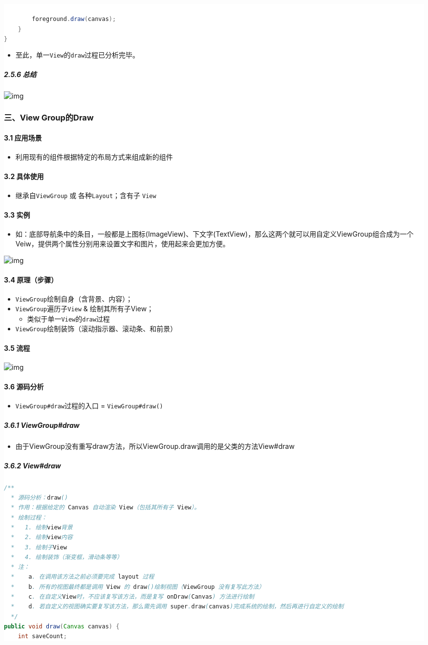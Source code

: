 ```java

        foreground.draw(canvas);
	}
}
```

* 至此，单一`View`的`draw`过程已分析完毕。

##### 2.5.6 总结

![img](https://upload-images.jianshu.io/upload_images/944365-b63b64086782a217.png?imageMogr2/auto-orient/strip|imageView2/2/w/330/format/webp)

### 三、View Group的Draw

#### 3.1 应用场景

- 利用现有的组件根据特定的布局方式来组成新的组件

#### 3.2 具体使用

- 继承自`ViewGroup` 或 各种`Layout`；含有子 `View`

#### 3.3 实例

* 如：底部导航条中的条目，一般都是上图标(ImageView)、下文字(TextView)，那么这两个就可以用自定义ViewGroup组合成为一个Veiw，提供两个属性分别用来设置文字和图片，使用起来会更加方便。

![img](https:////upload-images.jianshu.io/upload_images/944365-3eb8d5d9d7d9e9fd.png?imageMogr2/auto-orient/strip|imageView2/2/w/504/format/webp)

#### 3.4 原理（步骤）

* `ViewGroup`绘制自身（含背景、内容）；
* `ViewGroup`遍历子`View` & 绘制其所有子View；
  * 类似于单一`View`的`draw`过程
* `ViewGroup`绘制装饰（滚动指示器、滚动条、和前景）

#### 3.5 流程

![img](https://upload-images.jianshu.io/upload_images/944365-ff799e17e24e4a3b.png?imageMogr2/auto-orient/strip|imageView2/2/w/424/format/webp)

#### 3.6 源码分析

* `ViewGroup#draw`过程的入口 = `ViewGroup#draw()`

##### 3.6.1 ViewGroup#draw

* 由于ViewGroup没有重写draw方法，所以ViewGroup.draw调用的是父类的方法View#draw

##### 3.6.2 View#draw

```java
/**
  * 源码分析：draw()
  * 作用：根据给定的 Canvas 自动渲染 View（包括其所有子 View）。
  * 绘制过程：
  *   1. 绘制view背景
  *   2. 绘制view内容
  *   3. 绘制子View
  *   4. 绘制装饰（渐变框，滑动条等等）
  * 注：
  *    a. 在调用该方法之前必须要完成 layout 过程
  *    b. 所有的视图最终都是调用 View 的 draw()绘制视图（ViewGroup 没有复写此方法）
  *    c. 在自定义View时，不应该复写该方法，而是复写 onDraw(Canvas) 方法进行绘制
  *    d. 若自定义的视图确实要复写该方法，那么需先调用 super.draw(canvas)完成系统的绘制，然后再进行自定义的绘制
  */ 
public void draw(Canvas canvas) {  
	int saveCount;
```